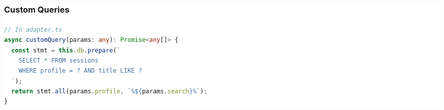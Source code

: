 ### Custom Queries

```typescript
// In adapter.ts
async customQuery(params: any): Promise<any[]> {
  const stmt = this.db.prepare(`
    SELECT * FROM sessions
    WHERE profile = ? AND title LIKE ?
  `);
  return stmt.all(params.profile, `%${params.search}%`);
}
```

